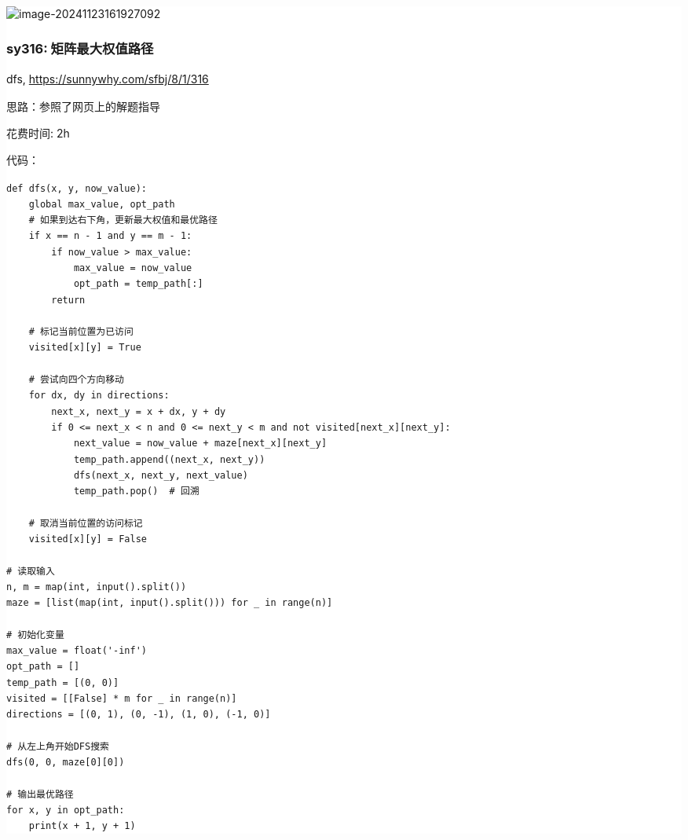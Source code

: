 

![image-20241123161927092](C:\Users\남궁성광\AppData\Roaming\Typora\typora-user-images\image-20241123161927092.png)

### sy316: 矩阵最大权值路径



dfs, https://sunnywhy.com/sfbj/8/1/316

思路：参照了网页上的解题指导

花费时间: 2h

代码：

```
def dfs(x, y, now_value):
    global max_value, opt_path
    # 如果到达右下角，更新最大权值和最优路径
    if x == n - 1 and y == m - 1:
        if now_value > max_value:
            max_value = now_value
            opt_path = temp_path[:]
        return
    
    # 标记当前位置为已访问
    visited[x][y] = True
    
    # 尝试向四个方向移动
    for dx, dy in directions:
        next_x, next_y = x + dx, y + dy
        if 0 <= next_x < n and 0 <= next_y < m and not visited[next_x][next_y]:
            next_value = now_value + maze[next_x][next_y]
            temp_path.append((next_x, next_y))
            dfs(next_x, next_y, next_value)
            temp_path.pop()  # 回溯
    
    # 取消当前位置的访问标记
    visited[x][y] = False

# 读取输入
n, m = map(int, input().split())
maze = [list(map(int, input().split())) for _ in range(n)]

# 初始化变量
max_value = float('-inf')
opt_path = []
temp_path = [(0, 0)]
visited = [[False] * m for _ in range(n)]
directions = [(0, 1), (0, -1), (1, 0), (-1, 0)]

# 从左上角开始DFS搜索
dfs(0, 0, maze[0][0])

# 输出最优路径
for x, y in opt_path:
    print(x + 1, y + 1)
```
